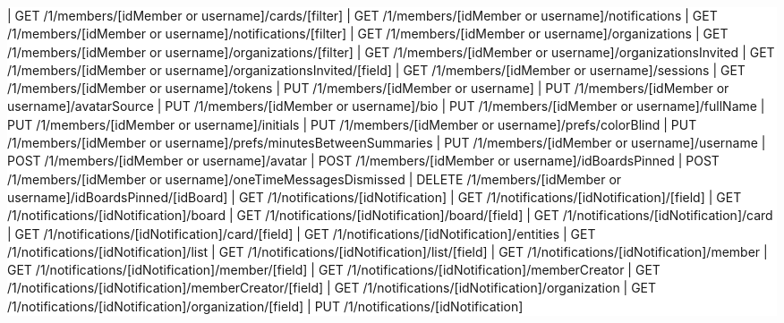 | GET /1/members/[idMember or username]/cards/[filter]
| GET /1/members/[idMember or username]/notifications
| GET /1/members/[idMember or username]/notifications/[filter]
| GET /1/members/[idMember or username]/organizations
| GET /1/members/[idMember or username]/organizations/[filter]
| GET /1/members/[idMember or username]/organizationsInvited
| GET /1/members/[idMember or username]/organizationsInvited/[field]
| GET /1/members/[idMember or username]/sessions
| GET /1/members/[idMember or username]/tokens
| PUT /1/members/[idMember or username]
| PUT /1/members/[idMember or username]/avatarSource
| PUT /1/members/[idMember or username]/bio
| PUT /1/members/[idMember or username]/fullName
| PUT /1/members/[idMember or username]/initials
| PUT /1/members/[idMember or username]/prefs/colorBlind
| PUT /1/members/[idMember or username]/prefs/minutesBetweenSummaries
| PUT /1/members/[idMember or username]/username
| POST /1/members/[idMember or username]/avatar
| POST /1/members/[idMember or username]/idBoardsPinned
| POST /1/members/[idMember or username]/oneTimeMessagesDismissed
| DELETE /1/members/[idMember or username]/idBoardsPinned/[idBoard]
| GET /1/notifications/[idNotification]
| GET /1/notifications/[idNotification]/[field]
| GET /1/notifications/[idNotification]/board
| GET /1/notifications/[idNotification]/board/[field]
| GET /1/notifications/[idNotification]/card
| GET /1/notifications/[idNotification]/card/[field]
| GET /1/notifications/[idNotification]/entities
| GET /1/notifications/[idNotification]/list
| GET /1/notifications/[idNotification]/list/[field]
| GET /1/notifications/[idNotification]/member
| GET /1/notifications/[idNotification]/member/[field]
| GET /1/notifications/[idNotification]/memberCreator
| GET /1/notifications/[idNotification]/memberCreator/[field]
| GET /1/notifications/[idNotification]/organization
| GET /1/notifications/[idNotification]/organization/[field]
| PUT /1/notifications/[idNotification]